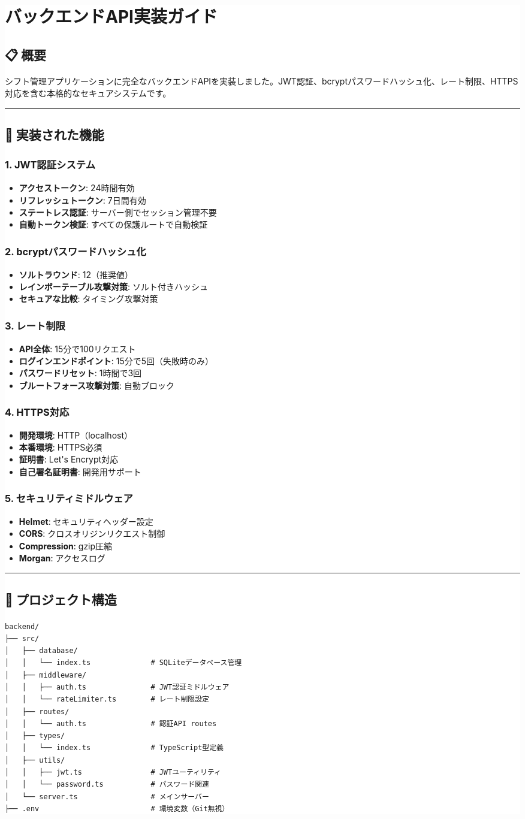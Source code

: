 # バックエンドAPI実装ガイド

## 📋 概要

シフト管理アプリケーションに完全なバックエンドAPIを実装しました。JWT認証、bcryptパスワードハッシュ化、レート制限、HTTPS対応を含む本格的なセキュアシステムです。

---

## 🎯 実装された機能

### 1. JWT認証システム
- **アクセストークン**: 24時間有効
- **リフレッシュトークン**: 7日間有効
- **ステートレス認証**: サーバー側でセッション管理不要
- **自動トークン検証**: すべての保護ルートで自動検証

### 2. bcryptパスワードハッシュ化
- **ソルトラウンド**: 12（推奨値）
- **レインボーテーブル攻撃対策**: ソルト付きハッシュ
- **セキュアな比較**: タイミング攻撃対策

### 3. レート制限
- **API全体**: 15分で100リクエスト
- **ログインエンドポイント**: 15分で5回（失敗時のみ）
- **パスワードリセット**: 1時間で3回
- **ブルートフォース攻撃対策**: 自動ブロック

### 4. HTTPS対応
- **開発環境**: HTTP（localhost）
- **本番環境**: HTTPS必須
- **証明書**: Let's Encrypt対応
- **自己署名証明書**: 開発用サポート

### 5. セキュリティミドルウェア
- **Helmet**: セキュリティヘッダー設定
- **CORS**: クロスオリジンリクエスト制御
- **Compression**: gzip圧縮
- **Morgan**: アクセスログ

---

## 📁 プロジェクト構造

```
backend/
├── src/
│   ├── database/
│   │   └── index.ts              # SQLiteデータベース管理
│   ├── middleware/
│   │   ├── auth.ts               # JWT認証ミドルウェア
│   │   └── rateLimiter.ts        # レート制限設定
│   ├── routes/
│   │   └── auth.ts               # 認証API routes
│   ├── types/
│   │   └── index.ts              # TypeScript型定義
│   ├── utils/
│   │   ├── jwt.ts                # JWTユーティリティ
│   │   └── password.ts           # パスワード関連
│   └── server.ts                 # メインサーバー
├── .env                          # 環境変数（Git無視）
```
